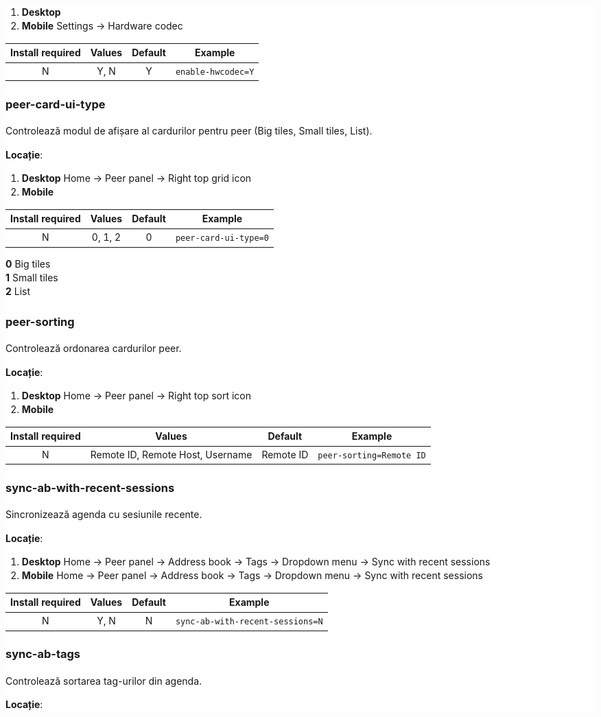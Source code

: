 1. **Desktop**
2. **Mobile** Settings → Hardware codec

| Install required | Values | Default | Example |
| :------: | :------: | :------: | :------: |
| N | Y, N | Y | `enable-hwcodec=Y` |

### peer-card-ui-type

Controlează modul de afișare al cardurilor pentru peer (Big tiles, Small tiles, List).

**Locație**:

1. **Desktop** Home → Peer panel → Right top grid icon
2. **Mobile**

| Install required | Values | Default | Example |
| :------: | :------: | :------: | :------: |
| N | 0, 1, 2 | 0 | `peer-card-ui-type=0` |

**0** Big tiles  
**1** Small tiles  
**2** List

### peer-sorting

Controlează ordonarea cardurilor peer.

**Locație**:

1. **Desktop** Home → Peer panel → Right top sort icon
2. **Mobile**

| Install required | Values | Default | Example |
| :------: | :------: | :------: | :------: |
| N | Remote ID, Remote Host, Username | Remote ID | `peer-sorting=Remote ID` |

### sync-ab-with-recent-sessions

Sincronizează agenda cu sesiunile recente.

**Locație**:

1. **Desktop** Home → Peer panel → Address book → Tags → Dropdown menu → Sync with recent sessions
2. **Mobile** Home → Peer panel → Address book → Tags → Dropdown menu → Sync with recent sessions

| Install required | Values | Default | Example |
| :------: | :------: | :------: | :------: |
| N | Y, N | N | `sync-ab-with-recent-sessions=N` |

### sync-ab-tags

Controlează sortarea tag-urilor din agenda.

**Locație**:
